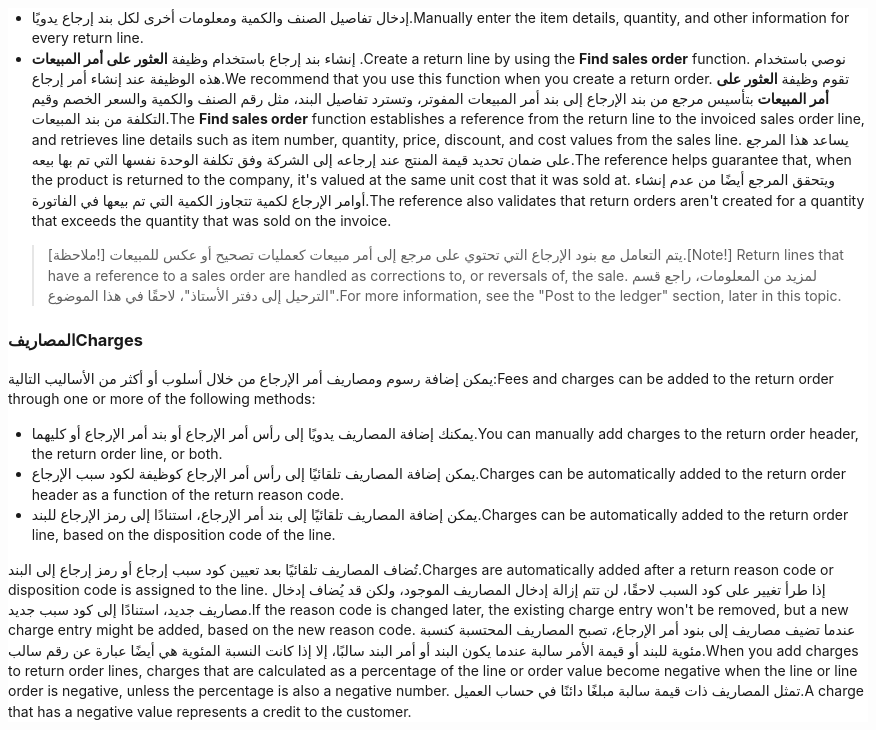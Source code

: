-   <span data-ttu-id="b552e-190">إدخال تفاصيل الصنف والكمية ومعلومات أخرى لكل بند إرجاع يدويًا.</span><span class="sxs-lookup"><span data-stu-id="b552e-190">Manually enter the item details, quantity, and other information for every return line.</span></span>
-   <span data-ttu-id="b552e-191">إنشاء بند إرجاع باستخدام وظيفة **العثور على أمر المبيعات** .</span><span class="sxs-lookup"><span data-stu-id="b552e-191">Create a return line by using the **Find sales order** function.</span></span> <span data-ttu-id="b552e-192">نوصي باستخدام هذه الوظيفة عند إنشاء أمر إرجاع.</span><span class="sxs-lookup"><span data-stu-id="b552e-192">We recommend that you use this function when you create a return order.</span></span> <span data-ttu-id="b552e-193">تقوم وظيفة **العثور على أمر المبيعات** بتأسيس مرجع من بند الإرجاع إلى بند أمر المبيعات المفوتر، وتسترد تفاصيل البند، مثل رقم الصنف والكمية والسعر الخصم وقيم التكلفة من بند المبيعات.</span><span class="sxs-lookup"><span data-stu-id="b552e-193">The **Find sales order** function establishes a reference from the return line to the invoiced sales order line, and retrieves line details such as item number, quantity, price, discount, and cost values from the sales line.</span></span> <span data-ttu-id="b552e-194">يساعد هذا المرجع على ضمان تحديد قيمة المنتج عند إرجاعه إلى الشركة وفق تكلفة الوحدة نفسها التي تم بها بيعه.</span><span class="sxs-lookup"><span data-stu-id="b552e-194">The reference helps guarantee that, when the product is returned to the company, it's valued at the same unit cost that it was sold at.</span></span> <span data-ttu-id="b552e-195">ويتحقق المرجع أيضًا من عدم إنشاء أوامر الإرجاع لكمية تتجاوز الكمية التي تم بيعها في الفاتورة.</span><span class="sxs-lookup"><span data-stu-id="b552e-195">The reference also validates that return orders aren't created for a quantity that exceeds the quantity that was sold on the invoice.</span></span>

><span data-ttu-id="b552e-196">[ملاحظة!] يتم التعامل مع بنود الإرجاع التي تحتوي على مرجع إلى أمر مبيعات كعمليات تصحيح أو عكس للمبيعات.</span><span class="sxs-lookup"><span data-stu-id="b552e-196">[Note!] Return lines that have a reference to a sales order are handled as corrections to, or reversals of, the sale.</span></span> <span data-ttu-id="b552e-197">لمزيد من المعلومات، راجع قسم "الترحيل إلى دفتر الأستاذ"، لاحقًا في هذا الموضوع.</span><span class="sxs-lookup"><span data-stu-id="b552e-197">For more information, see the "Post to the ledger" section, later in this topic.</span></span>

### <a name="charges"></a><span data-ttu-id="b552e-198">المصاريف</span><span class="sxs-lookup"><span data-stu-id="b552e-198">Charges</span></span>

<span data-ttu-id="b552e-199">يمكن إضافة رسوم ومصاريف أمر الإرجاع من خلال أسلوب أو أكثر من الأساليب التالية:</span><span class="sxs-lookup"><span data-stu-id="b552e-199">Fees and charges can be added to the return order through one or more of the following methods:</span></span>

-   <span data-ttu-id="b552e-200">يمكنك إضافة المصاريف يدويًا إلى رأس أمر الإرجاع أو بند أمر الإرجاع أو كليهما.</span><span class="sxs-lookup"><span data-stu-id="b552e-200">You can manually add charges to the return order header, the return order line, or both.</span></span>
-   <span data-ttu-id="b552e-201">يمكن إضافة المصاريف تلقائيًا إلى رأس أمر الإرجاع كوظيفة لكود سبب الإرجاع.</span><span class="sxs-lookup"><span data-stu-id="b552e-201">Charges can be automatically added to the return order header as a function of the return reason code.</span></span>
-   <span data-ttu-id="b552e-202">يمكن إضافة المصاريف تلقائيًا إلى بند أمر الإرجاع، استنادًا إلى رمز الإرجاع للبند.</span><span class="sxs-lookup"><span data-stu-id="b552e-202">Charges can be automatically added to the return order line, based on the disposition code of the line.</span></span>

<span data-ttu-id="b552e-203">تُضاف المصاريف تلقائيًا بعد تعيين كود سبب إرجاع أو رمز إرجاع إلى البند.</span><span class="sxs-lookup"><span data-stu-id="b552e-203">Charges are automatically added after a return reason code or disposition code is assigned to the line.</span></span> <span data-ttu-id="b552e-204">إذا طرأ تغيير على كود السبب لاحقًا، لن تتم إزالة إدخال المصاريف الموجود، ولكن قد يُضاف إدخال مصاريف جديد، استنادًا إلى كود سبب جديد.</span><span class="sxs-lookup"><span data-stu-id="b552e-204">If the reason code is changed later, the existing charge entry won't be removed, but a new charge entry might be added, based on the new reason code.</span></span> <span data-ttu-id="b552e-205">عندما تضيف مصاريف إلى بنود أمر الإرجاع، تصبح المصاريف المحتسبة كنسبة مئوية للبند أو قيمة الأمر سالبة عندما يكون البند أو أمر البند سالبًا، إلا إذا كانت النسبة المئوية هي أيضًا عبارة عن رقم سالب.</span><span class="sxs-lookup"><span data-stu-id="b552e-205">When you add charges to return order lines, charges that are calculated as a percentage of the line or order value become negative when the line or line order is negative, unless the percentage is also a negative number.</span></span> <span data-ttu-id="b552e-206">تمثل المصاريف ذات قيمة سالبة مبلغًا دائنًا في حساب العميل.</span><span class="sxs-lookup"><span data-stu-id="b552e-206">A charge that has a negative value represents a credit to the customer.</span></span>
